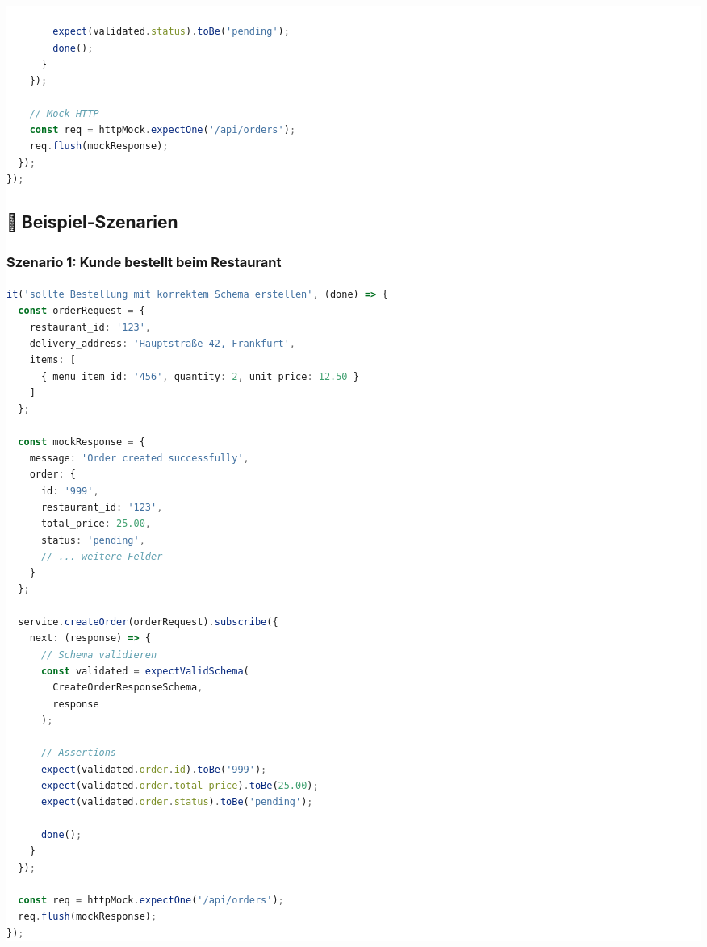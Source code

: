 ```typescript

        expect(validated.status).toBe('pending');
        done();
      }
    });

    // Mock HTTP
    const req = httpMock.expectOne('/api/orders');
    req.flush(mockResponse);
  });
});
```

## 📖 Beispiel-Szenarien

### Szenario 1: Kunde bestellt beim Restaurant

```typescript
it('sollte Bestellung mit korrektem Schema erstellen', (done) => {
  const orderRequest = {
    restaurant_id: '123',
    delivery_address: 'Hauptstraße 42, Frankfurt',
    items: [
      { menu_item_id: '456', quantity: 2, unit_price: 12.50 }
    ]
  };

  const mockResponse = {
    message: 'Order created successfully',
    order: {
      id: '999',
      restaurant_id: '123',
      total_price: 25.00,
      status: 'pending',
      // ... weitere Felder
    }
  };

  service.createOrder(orderRequest).subscribe({
    next: (response) => {
      // Schema validieren
      const validated = expectValidSchema(
        CreateOrderResponseSchema,
        response
      );

      // Assertions
      expect(validated.order.id).toBe('999');
      expect(validated.order.total_price).toBe(25.00);
      expect(validated.order.status).toBe('pending');
      
      done();
    }
  });

  const req = httpMock.expectOne('/api/orders');
  req.flush(mockResponse);
});
```
